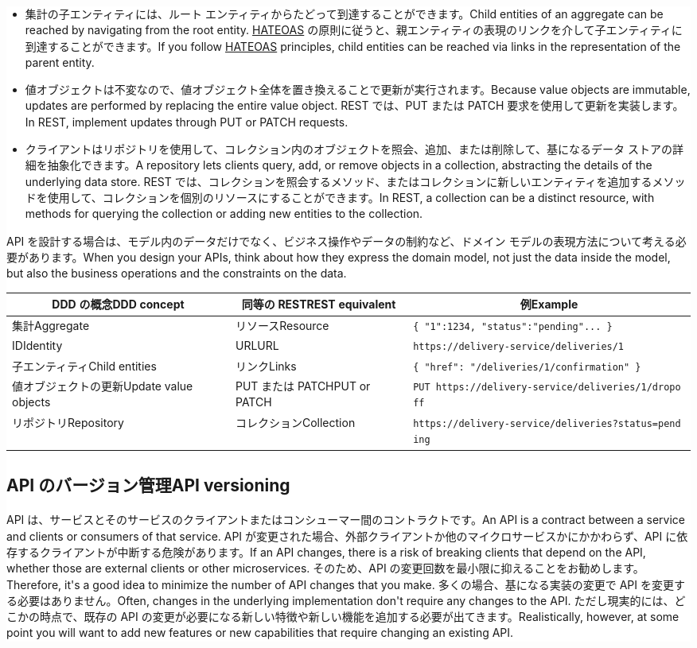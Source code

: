 - <span data-ttu-id="c1fdc-215">集計の子エンティティには、ルート エンティティからたどって到達することができます。</span><span class="sxs-lookup"><span data-stu-id="c1fdc-215">Child entities of an aggregate can be reached by navigating from the root entity.</span></span> <span data-ttu-id="c1fdc-216">[HATEOAS](https://en.wikipedia.org/wiki/HATEOAS) の原則に従うと、親エンティティの表現のリンクを介して子エンティティに到達することができます。</span><span class="sxs-lookup"><span data-stu-id="c1fdc-216">If you follow [HATEOAS](https://en.wikipedia.org/wiki/HATEOAS) principles, child entities can be reached via links in the representation of the parent entity.</span></span>

- <span data-ttu-id="c1fdc-217">値オブジェクトは不変なので、値オブジェクト全体を置き換えることで更新が実行されます。</span><span class="sxs-lookup"><span data-stu-id="c1fdc-217">Because value objects are immutable, updates are performed by replacing the entire value object.</span></span> <span data-ttu-id="c1fdc-218">REST では、PUT または PATCH 要求を使用して更新を実装します。</span><span class="sxs-lookup"><span data-stu-id="c1fdc-218">In REST, implement updates through PUT or PATCH requests.</span></span>

- <span data-ttu-id="c1fdc-219">クライアントはリポジトリを使用して、コレクション内のオブジェクトを照会、追加、または削除して、基になるデータ ストアの詳細を抽象化できます。</span><span class="sxs-lookup"><span data-stu-id="c1fdc-219">A repository lets clients query, add, or remove objects in a collection, abstracting the details of the underlying data store.</span></span> <span data-ttu-id="c1fdc-220">REST では、コレクションを照会するメソッド、またはコレクションに新しいエンティティを追加するメソッドを使用して、コレクションを個別のリソースにすることができます。</span><span class="sxs-lookup"><span data-stu-id="c1fdc-220">In REST, a collection can be a distinct resource, with methods for querying the collection or adding new entities to the collection.</span></span>

<span data-ttu-id="c1fdc-221">API を設計する場合は、モデル内のデータだけでなく、ビジネス操作やデータの制約など、ドメイン モデルの表現方法について考える必要があります。</span><span class="sxs-lookup"><span data-stu-id="c1fdc-221">When you design your APIs, think about how they express the domain model, not just the data inside the model, but also the business operations and the constraints on the data.</span></span>

| <span data-ttu-id="c1fdc-222">DDD の概念</span><span class="sxs-lookup"><span data-stu-id="c1fdc-222">DDD concept</span></span> | <span data-ttu-id="c1fdc-223">同等の REST</span><span class="sxs-lookup"><span data-stu-id="c1fdc-223">REST equivalent</span></span> | <span data-ttu-id="c1fdc-224">例</span><span class="sxs-lookup"><span data-stu-id="c1fdc-224">Example</span></span> |
|-------------|-----------------|---------|
| <span data-ttu-id="c1fdc-225">集計</span><span class="sxs-lookup"><span data-stu-id="c1fdc-225">Aggregate</span></span> | <span data-ttu-id="c1fdc-226">リソース</span><span class="sxs-lookup"><span data-stu-id="c1fdc-226">Resource</span></span> | `{ "1":1234, "status":"pending"... }` |
| <span data-ttu-id="c1fdc-227">ID</span><span class="sxs-lookup"><span data-stu-id="c1fdc-227">Identity</span></span> | <span data-ttu-id="c1fdc-228">URL</span><span class="sxs-lookup"><span data-stu-id="c1fdc-228">URL</span></span> | `https://delivery-service/deliveries/1` |
| <span data-ttu-id="c1fdc-229">子エンティティ</span><span class="sxs-lookup"><span data-stu-id="c1fdc-229">Child entities</span></span> | <span data-ttu-id="c1fdc-230">リンク</span><span class="sxs-lookup"><span data-stu-id="c1fdc-230">Links</span></span> | `{ "href": "/deliveries/1/confirmation" }` |
| <span data-ttu-id="c1fdc-231">値オブジェクトの更新</span><span class="sxs-lookup"><span data-stu-id="c1fdc-231">Update value objects</span></span> | <span data-ttu-id="c1fdc-232">PUT または PATCH</span><span class="sxs-lookup"><span data-stu-id="c1fdc-232">PUT or PATCH</span></span> | `PUT https://delivery-service/deliveries/1/dropoff` |
| <span data-ttu-id="c1fdc-233">リポジトリ</span><span class="sxs-lookup"><span data-stu-id="c1fdc-233">Repository</span></span> | <span data-ttu-id="c1fdc-234">コレクション</span><span class="sxs-lookup"><span data-stu-id="c1fdc-234">Collection</span></span> | `https://delivery-service/deliveries?status=pending` |

## <a name="api-versioning"></a><span data-ttu-id="c1fdc-235">API のバージョン管理</span><span class="sxs-lookup"><span data-stu-id="c1fdc-235">API versioning</span></span>

<span data-ttu-id="c1fdc-236">API は、サービスとそのサービスのクライアントまたはコンシューマー間のコントラクトです。</span><span class="sxs-lookup"><span data-stu-id="c1fdc-236">An API is a contract between a service and clients or consumers of that service.</span></span> <span data-ttu-id="c1fdc-237">API が変更された場合、外部クライアントか他のマイクロサービスかにかかわらず、API に依存するクライアントが中断する危険があります。</span><span class="sxs-lookup"><span data-stu-id="c1fdc-237">If an API changes, there is a risk of breaking clients that depend on the API, whether those are external clients or other microservices.</span></span> <span data-ttu-id="c1fdc-238">そのため、API の変更回数を最小限に抑えることをお勧めします。</span><span class="sxs-lookup"><span data-stu-id="c1fdc-238">Therefore, it's a good idea to minimize the number of API changes that you make.</span></span> <span data-ttu-id="c1fdc-239">多くの場合、基になる実装の変更で API を変更する必要はありません。</span><span class="sxs-lookup"><span data-stu-id="c1fdc-239">Often, changes in the underlying implementation don't require any changes to the API.</span></span> <span data-ttu-id="c1fdc-240">ただし現実的には、どこかの時点で、既存の API の変更が必要になる新しい特徴や新しい機能を追加する必要が出てきます。</span><span class="sxs-lookup"><span data-stu-id="c1fdc-240">Realistically, however, at some point you will want to add new features or new capabilities that require changing an existing API.</span></span>
